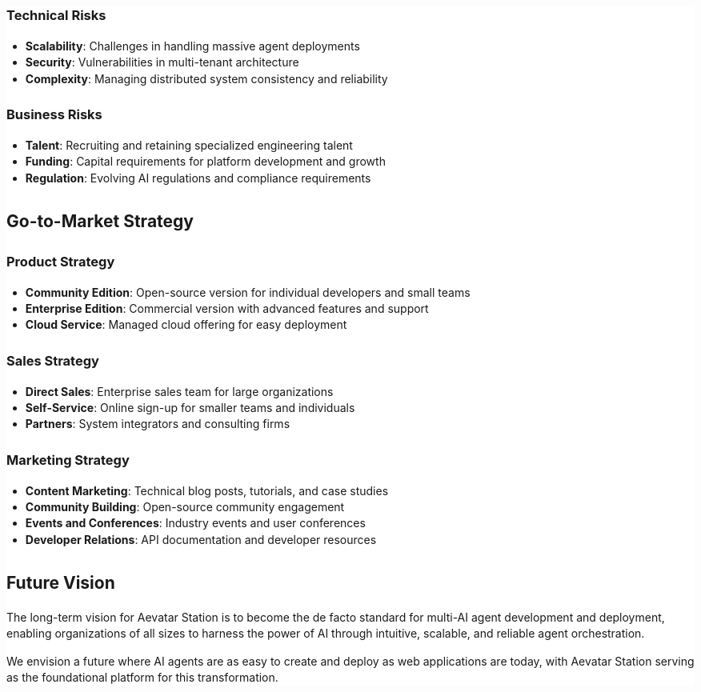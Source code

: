 ### Technical Risks
- **Scalability**: Challenges in handling massive agent deployments
- **Security**: Vulnerabilities in multi-tenant architecture
- **Complexity**: Managing distributed system consistency and reliability

### Business Risks
- **Talent**: Recruiting and retaining specialized engineering talent
- **Funding**: Capital requirements for platform development and growth
- **Regulation**: Evolving AI regulations and compliance requirements

## Go-to-Market Strategy

### Product Strategy
- **Community Edition**: Open-source version for individual developers and small teams
- **Enterprise Edition**: Commercial version with advanced features and support
- **Cloud Service**: Managed cloud offering for easy deployment

### Sales Strategy
- **Direct Sales**: Enterprise sales team for large organizations
- **Self-Service**: Online sign-up for smaller teams and individuals
- **Partners**: System integrators and consulting firms

### Marketing Strategy
- **Content Marketing**: Technical blog posts, tutorials, and case studies
- **Community Building**: Open-source community engagement
- **Events and Conferences**: Industry events and user conferences
- **Developer Relations**: API documentation and developer resources

## Future Vision

The long-term vision for Aevatar Station is to become the de facto standard for multi-AI agent development and deployment, enabling organizations of all sizes to harness the power of AI through intuitive, scalable, and reliable agent orchestration.

We envision a future where AI agents are as easy to create and deploy as web applications are today, with Aevatar Station serving as the foundational platform for this transformation.
